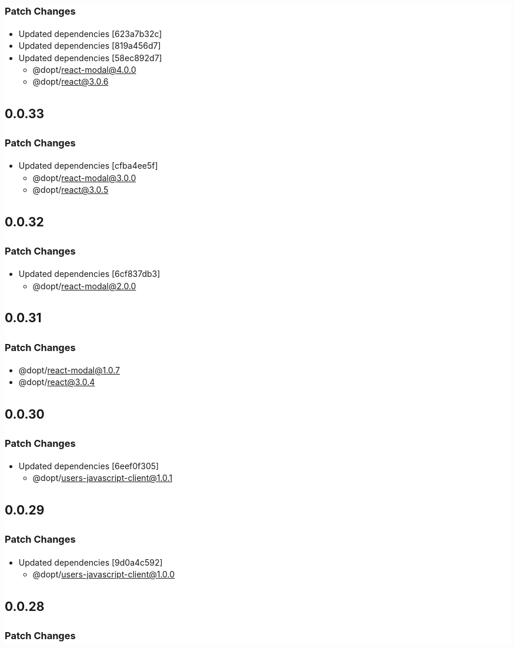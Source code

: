 ### Patch Changes

- Updated dependencies [623a7b32c]
- Updated dependencies [819a456d7]
- Updated dependencies [58ec892d7]
  - @dopt/react-modal@4.0.0
  - @dopt/react@3.0.6

## 0.0.33

### Patch Changes

- Updated dependencies [cfba4ee5f]
  - @dopt/react-modal@3.0.0
  - @dopt/react@3.0.5

## 0.0.32

### Patch Changes

- Updated dependencies [6cf837db3]
  - @dopt/react-modal@2.0.0

## 0.0.31

### Patch Changes

- @dopt/react-modal@1.0.7
- @dopt/react@3.0.4

## 0.0.30

### Patch Changes

- Updated dependencies [6eef0f305]
  - @dopt/users-javascript-client@1.0.1

## 0.0.29

### Patch Changes

- Updated dependencies [9d0a4c592]
  - @dopt/users-javascript-client@1.0.0

## 0.0.28

### Patch Changes
